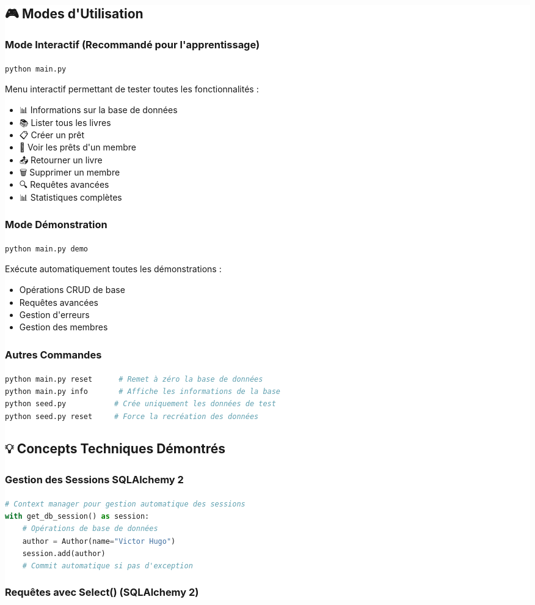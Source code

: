 ## 🎮 Modes d'Utilisation

### Mode Interactif (Recommandé pour l'apprentissage)

```bash
python main.py
```

Menu interactif permettant de tester toutes les fonctionnalités :
- 📊 Informations sur la base de données
- 📚 Lister tous les livres
- 📋 Créer un prêt
- 👤 Voir les prêts d'un membre
- 📤 Retourner un livre
- 🗑️ Supprimer un membre
- 🔍 Requêtes avancées
- 📊 Statistiques complètes

### Mode Démonstration

```bash
python main.py demo
```

Exécute automatiquement toutes les démonstrations :
- Opérations CRUD de base
- Requêtes avancées
- Gestion d'erreurs
- Gestion des membres

### Autres Commandes

```bash
python main.py reset      # Remet à zéro la base de données
python main.py info       # Affiche les informations de la base
python seed.py           # Crée uniquement les données de test
python seed.py reset     # Force la recréation des données
```

## 💡 Concepts Techniques Démontrés

### Gestion des Sessions SQLAlchemy 2

```python
# Context manager pour gestion automatique des sessions
with get_db_session() as session:
    # Opérations de base de données
    author = Author(name="Victor Hugo")
    session.add(author)
    # Commit automatique si pas d'exception
```

### Requêtes avec Select() (SQLAlchemy 2)
